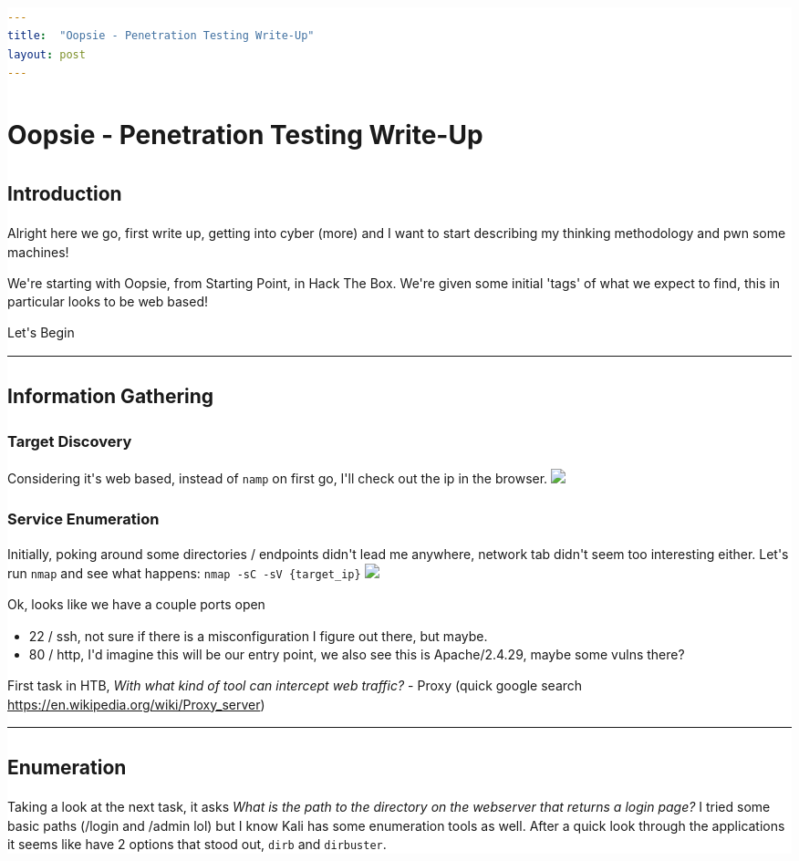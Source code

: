 ```yaml
---
title:  "Oopsie - Penetration Testing Write-Up"
layout: post
---
```


# Oopsie - Penetration Testing Write-Up

## Introduction

Alright here we go, first write up, getting into cyber (more) and I want to start describing my thinking methodology and pwn some machines!

We're starting with Oopsie, from Starting Point, in Hack The Box.
We're given some initial 'tags' of what we expect to find, this in particular looks to be web based!

Let's Begin

---

## Information Gathering

### Target Discovery

Considering it's web based, instead of `namp` on first go, I'll check out the ip in the browser.
![](https://i.imgur.com/5qeTCbr.png)


### Service Enumeration

Initially, poking around some directories / endpoints didn't lead me anywhere, network tab didn't seem too interesting either.  Let's run `nmap` and see what happens: 
`nmap -sC -sV {target_ip}`
![](https://i.imgur.com/p7pswlB.png)

Ok, looks like we have a couple ports open
- 22 / ssh, not sure if there is a misconfiguration I figure out there, but maybe.
- 80 / http, I'd imagine this will be our entry point, we also see this is Apache/2.4.29, maybe some vulns there?

First task in HTB, *With what kind of tool can intercept web traffic?* - Proxy (quick google search https://en.wikipedia.org/wiki/Proxy_server)

---

## Enumeration

Taking a look at the next task, it asks *What is the path to the directory on the webserver that returns a login page?* 
I tried some basic paths (/login and /admin lol) but I know Kali has some enumeration tools as well. After a quick look through the applications it seems like have 2 options that stood out, `dirb` and `dirbuster`.
